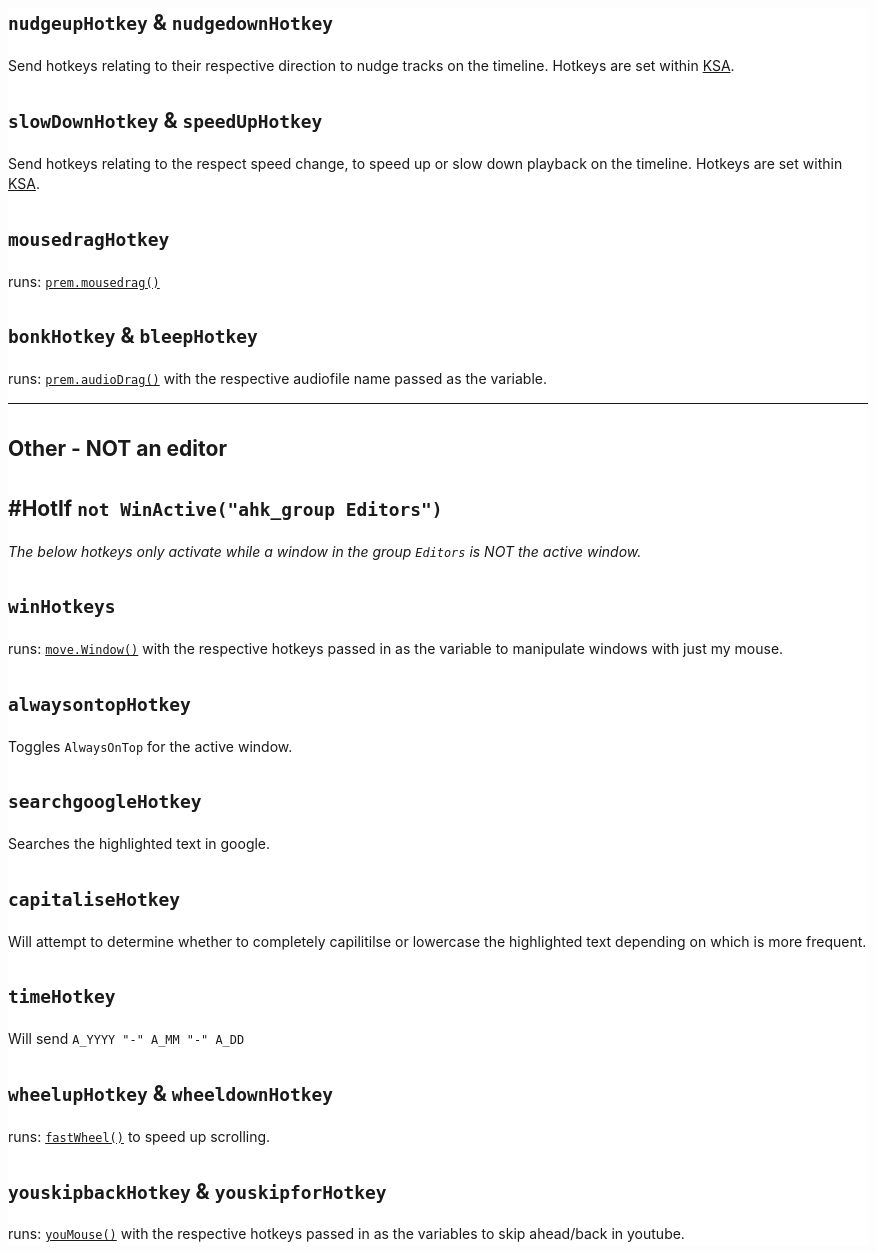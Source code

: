 ## `nudgeupHotkey` & `nudgedownHotkey`
Send hotkeys relating to their respective direction to nudge tracks on the timeline. Hotkeys are set within [KSA](https://github.com/Tomshiii/ahk/wiki/Keyboard-Shortcut-Adjustments).

## `slowDownHotkey` & `speedUpHotkey`
Send hotkeys relating to the respect speed change, to speed up or slow down playback on the timeline. Hotkeys are set within [KSA](https://github.com/Tomshiii/ahk/wiki/Keyboard-Shortcut-Adjustments).

## `mousedragHotkey`
runs: [`prem.mousedrag()`](https://github.com/Tomshiii/ahk/wiki/Adobe-Functions#premmousedrag)

## `bonkHotkey` & `bleepHotkey`
runs: [`prem.audioDrag()`](https://github.com/Tomshiii/ahk/wiki/Adobe-Functions#premaudiodrag) with the respective audiofile name passed as the variable.
***

## Other - NOT an editor

## #HotIf `not WinActive("ahk_group Editors")`
*The below hotkeys only activate while a window in the group `Editors` is NOT the active window.*

## `winHotkeys`
runs: [`move.Window()`](https://github.com/Tomshiii/ahk/wiki/Other-Classes#movewindow) with the respective hotkeys passed in as the variable to manipulate windows with just my mouse.

## `alwaysontopHotkey`
Toggles `AlwaysOnTop` for the active window.

## `searchgoogleHotkey`
Searches the highlighted text in google.

## `capitaliseHotkey`
Will attempt to determine whether to completely capilitilse or lowercase the highlighted text depending on which is more frequent.

## `timeHotkey`
Will send `A_YYYY "-" A_MM "-" A_DD`

## `wheelupHotkey` & `wheeldownHotkey`
runs: [`fastWheel()`](https://github.com/Tomshiii/ahk/wiki/Other-Functions#fastwheel) to speed up scrolling.

## `youskipbackHotkey` & `youskipforHotkey`
runs: [`youMouse()`](https://github.com/Tomshiii/ahk/wiki/Other-Functions#youmouse) with the respective hotkeys passed in as the variables to skip ahead/back in youtube.